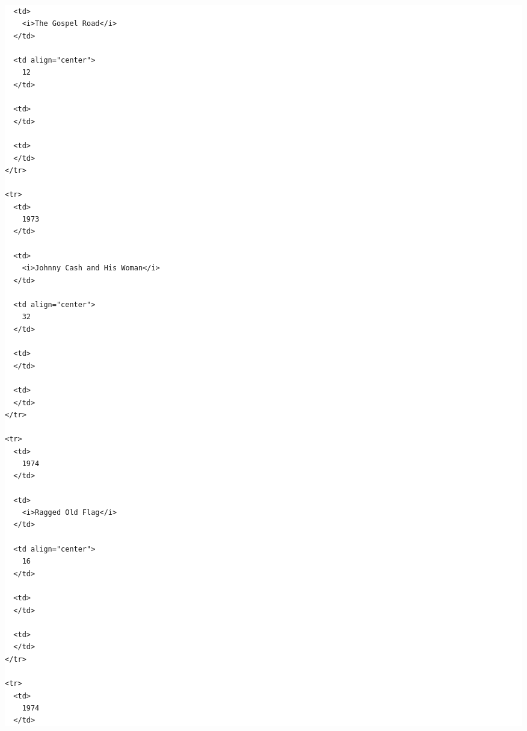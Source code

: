       <td>
        <i>The Gospel Road</i>
      </td>
      
      <td align="center">
        12
      </td>
      
      <td>
      </td>
      
      <td>
      </td>
    </tr>
    
    <tr>
      <td>
        1973
      </td>
      
      <td>
        <i>Johnny Cash and His Woman</i>
      </td>
      
      <td align="center">
        32
      </td>
      
      <td>
      </td>
      
      <td>
      </td>
    </tr>
    
    <tr>
      <td>
        1974
      </td>
      
      <td>
        <i>Ragged Old Flag</i>
      </td>
      
      <td align="center">
        16
      </td>
      
      <td>
      </td>
      
      <td>
      </td>
    </tr>
    
    <tr>
      <td>
        1974
      </td>
      